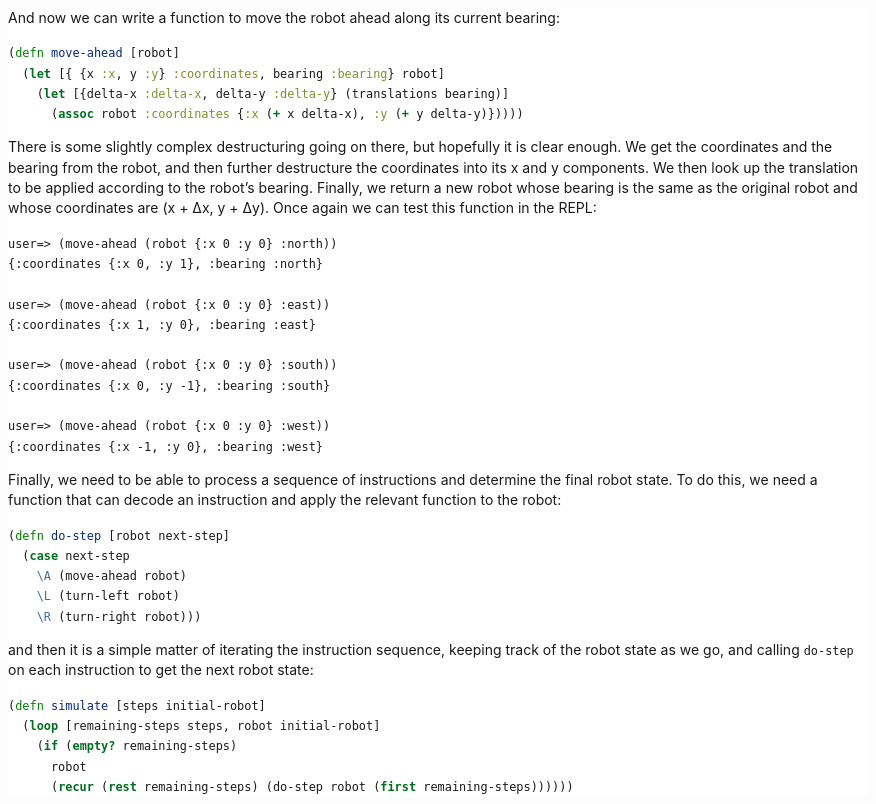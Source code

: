 And now we can write a function to move the robot ahead along its current bearing:

```clojure
(defn move-ahead [robot]
  (let [{ {x :x, y :y} :coordinates, bearing :bearing} robot]
    (let [{delta-x :delta-x, delta-y :delta-y} (translations bearing)]
      (assoc robot :coordinates {:x (+ x delta-x), :y (+ y delta-y)}))))
```

There is some slightly complex destructuring going on there, but hopefully it is clear enough. We get the coordinates 
and the bearing from the robot, and then further destructure the coordinates into its x and y components. We then look up the 
translation to be applied according to the robot’s bearing. Finally, we return a new robot whose bearing is the
same as the original robot and whose coordinates are (x + Δx, y + Δy). Once again we can test this function in 
the REPL:

```
user=> (move-ahead (robot {:x 0 :y 0} :north))
{:coordinates {:x 0, :y 1}, :bearing :north}

user=> (move-ahead (robot {:x 0 :y 0} :east))
{:coordinates {:x 1, :y 0}, :bearing :east}

user=> (move-ahead (robot {:x 0 :y 0} :south))
{:coordinates {:x 0, :y -1}, :bearing :south}

user=> (move-ahead (robot {:x 0 :y 0} :west))
{:coordinates {:x -1, :y 0}, :bearing :west}
```

Finally, we need to be able to process a sequence of instructions and determine the final robot state. To do this, we need 
a function that can decode an instruction and apply the relevant function to the robot:

```clojure
(defn do-step [robot next-step]
  (case next-step
    \A (move-ahead robot)
    \L (turn-left robot)
    \R (turn-right robot)))
```

and then it is a simple matter of iterating the instruction sequence, keeping track of the robot state as we go, and 
calling `do-step` on each instruction to get the next robot state:

```clojure
(defn simulate [steps initial-robot]
  (loop [remaining-steps steps, robot initial-robot]
    (if (empty? remaining-steps)
      robot
      (recur (rest remaining-steps) (do-step robot (first remaining-steps))))))
```
